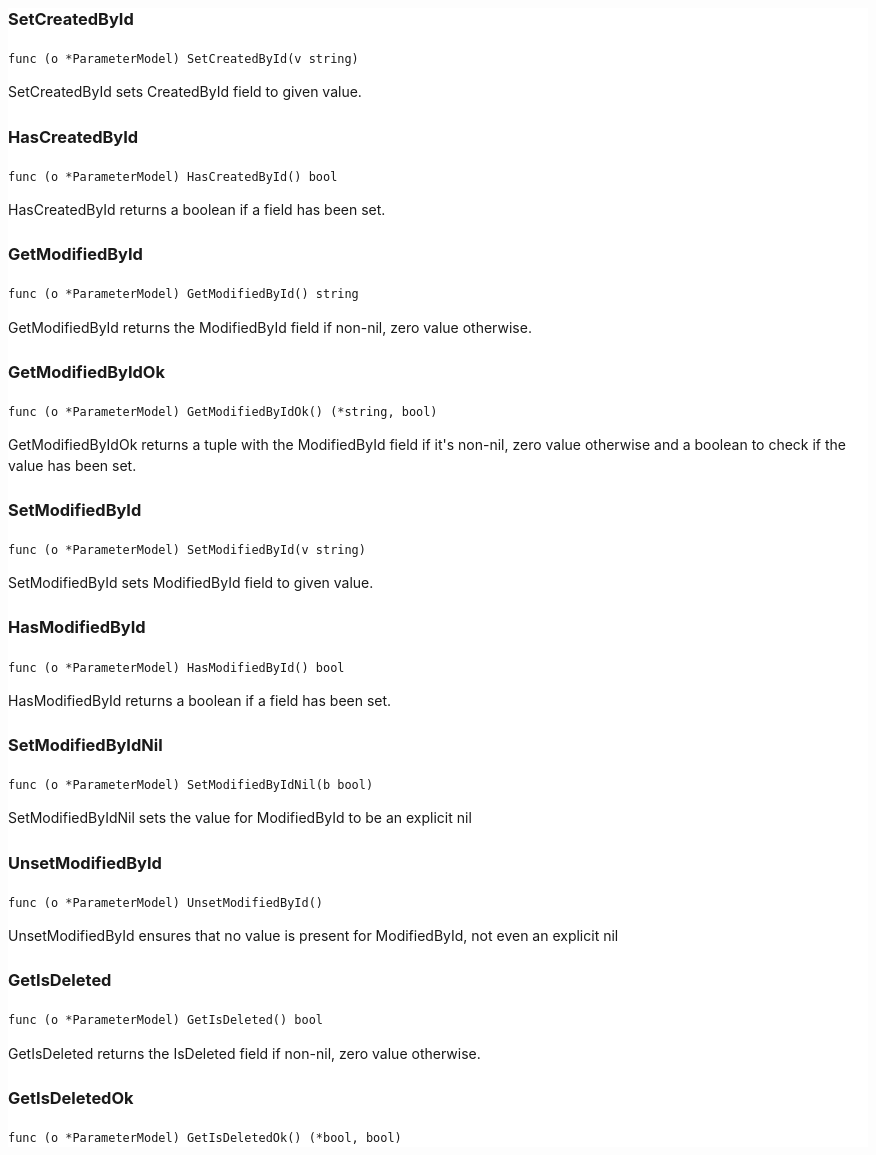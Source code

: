 ### SetCreatedById

`func (o *ParameterModel) SetCreatedById(v string)`

SetCreatedById sets CreatedById field to given value.

### HasCreatedById

`func (o *ParameterModel) HasCreatedById() bool`

HasCreatedById returns a boolean if a field has been set.

### GetModifiedById

`func (o *ParameterModel) GetModifiedById() string`

GetModifiedById returns the ModifiedById field if non-nil, zero value otherwise.

### GetModifiedByIdOk

`func (o *ParameterModel) GetModifiedByIdOk() (*string, bool)`

GetModifiedByIdOk returns a tuple with the ModifiedById field if it's non-nil, zero value otherwise
and a boolean to check if the value has been set.

### SetModifiedById

`func (o *ParameterModel) SetModifiedById(v string)`

SetModifiedById sets ModifiedById field to given value.

### HasModifiedById

`func (o *ParameterModel) HasModifiedById() bool`

HasModifiedById returns a boolean if a field has been set.

### SetModifiedByIdNil

`func (o *ParameterModel) SetModifiedByIdNil(b bool)`

 SetModifiedByIdNil sets the value for ModifiedById to be an explicit nil

### UnsetModifiedById
`func (o *ParameterModel) UnsetModifiedById()`

UnsetModifiedById ensures that no value is present for ModifiedById, not even an explicit nil
### GetIsDeleted

`func (o *ParameterModel) GetIsDeleted() bool`

GetIsDeleted returns the IsDeleted field if non-nil, zero value otherwise.

### GetIsDeletedOk

`func (o *ParameterModel) GetIsDeletedOk() (*bool, bool)`
